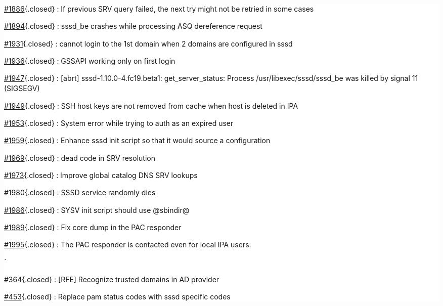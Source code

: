 [\#1886](/sssd/ticket/1886 "If previous SRV query failed, the next try might not be retried in some ..."){.closed}
:   If previous SRV query failed, the next try might not be retried in
    some cases

[\#1894](/sssd/ticket/1894 "sssd_be crashes while processing ASQ dereference request"){.closed}
:   sssd\_be crashes while processing ASQ dereference request

[\#1931](/sssd/ticket/1931 "cannot login to the 1st domain when 2 domains are configured in sssd"){.closed}
:   cannot login to the 1st domain when 2 domains are configured in sssd

[\#1936](/sssd/ticket/1936 "GSSAPI working only on first login"){.closed}
:   GSSAPI working only on first login

[\#1947](/sssd/ticket/1947 "[abrt] sssd-1.10.0-4.fc19.beta1: get_server_status: Process ..."){.closed}
:   \[abrt\] sssd-1.10.0-4.fc19.beta1: get\_server\_status: Process
    /usr/libexec/sssd/sssd\_be was killed by signal 11 (SIGSEGV)

[\#1949](/sssd/ticket/1949 "SSH host keys are not removed from cache when host is deleted in IPA"){.closed}
:   SSH host keys are not removed from cache when host is deleted in IPA

[\#1953](/sssd/ticket/1953 "System error while trying to auth as an expired user"){.closed}
:   System error while trying to auth as an expired user

[\#1959](/sssd/ticket/1959 "Enhance sssd init script so that it would source a configuration"){.closed}
:   Enhance sssd init script so that it would source a configuration

[\#1969](/sssd/ticket/1969 "dead code in SRV resolution"){.closed}
:   dead code in SRV resolution

[\#1973](/sssd/ticket/1973 "Improve global catalog DNS SRV lookups"){.closed}
:   Improve global catalog DNS SRV lookups

[\#1980](/sssd/ticket/1980 "SSSD service randomly dies"){.closed}
:   SSSD service randomly dies

[\#1986](/sssd/ticket/1986 "SYSV init script should use @sbindir@"){.closed}
:   SYSV init script should use @sbindir@

[\#1989](/sssd/ticket/1989 "Fix core dump in the PAC responder"){.closed}
:   Fix core dump in the PAC responder

[\#1995](/sssd/ticket/1995 "The PAC responder is contacted even for local IPA users."){.closed}
:   The PAC responder is contacted even for local IPA users.

</div>

\`

<div>

[\#364](/sssd/ticket/364 "[RFE] Recognize trusted domains in AD provider"){.closed}
:   \[RFE\] Recognize trusted domains in AD provider

[\#453](/sssd/ticket/453 "Replace pam status codes with sssd specific codes"){.closed}
:   Replace pam status codes with sssd specific codes
